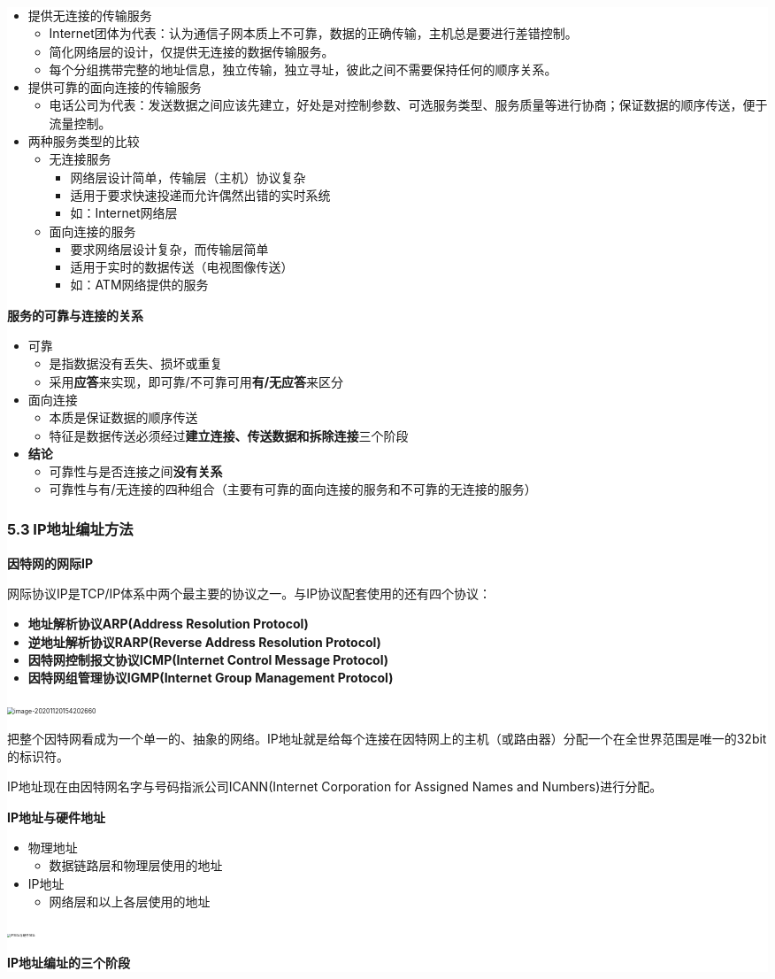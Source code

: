 - 提供无连接的传输服务
  - Internet团体为代表：认为通信子网本质上不可靠，数据的正确传输，主机总是要进行差错控制。
  - 简化网络层的设计，仅提供无连接的数据传输服务。
  - 每个分组携带完整的地址信息，独立传输，独立寻址，彼此之间不需要保持任何的顺序关系。
- 提供可靠的面向连接的传输服务
  - 电话公司为代表：发送数据之间应该先建立，好处是对控制参数、可选服务类型、服务质量等进行协商；保证数据的顺序传送，便于流量控制。
- 两种服务类型的比较
  - 无连接服务
    - 网络层设计简单，传输层（主机）协议复杂
    - 适用于要求快速投递而允许偶然出错的实时系统
    - 如：Internet网络层
  - 面向连接的服务
    - 要求网络层设计复杂，而传输层简单
    - 适用于实时的数据传送（电视图像传送）
    - 如：ATM网络提供的服务

**服务的可靠与连接的关系**

- 可靠
  - 是指数据没有丢失、损坏或重复
  - 采用**应答**来实现，即可靠/不可靠可用**有/无应答**来区分
- 面向连接
  - 本质是保证数据的顺序传送
  - 特征是数据传送必须经过**建立连接、传送数据和拆除连接**三个阶段
- **结论**
  - 可靠性与是否连接之间**没有关系**
  - 可靠性与有/无连接的四种组合（主要有可靠的面向连接的服务和不可靠的无连接的服务）

### 5.3 IP地址编址方法

**因特网的网际IP**

网际协议IP是TCP/IP体系中两个最主要的协议之一。与IP协议配套使用的还有四个协议：

- **地址解析协议ARP(Address Resolution Protocol)**
- **逆地址解析协议RARP(Reverse Address Resolution Protocol)**
- **因特网控制报文协议ICMP(Internet Control Message Protocol)**
- **因特网组管理协议IGMP(Internet Group Management Protocol)**

<img src="https://raw.githubusercontent.com/SYQ0109/blogimage/main/img/20201120171840.png" alt="image-20201120154202660" style="zoom:50%;" />

把整个因特网看成为一个单一的、抽象的网络。IP地址就是给每个连接在因特网上的主机（或路由器）分配一个在全世界范围是唯一的32bit的标识符。

IP地址现在由因特网名字与号码指派公司ICANN(Internet Corporation for Assigned Names and Numbers)进行分配。

**IP地址与硬件地址**

- 物理地址
  - 数据链路层和物理层使用的地址
- IP地址
  - 网络层和以上各层使用的地址

<img src="https://raw.githubusercontent.com/SYQ0109/blogimage/main/img/20201120200336.PNG" alt="IP地址与硬件地址" style="zoom:25%;" />

**IP地址编址的三个阶段**
